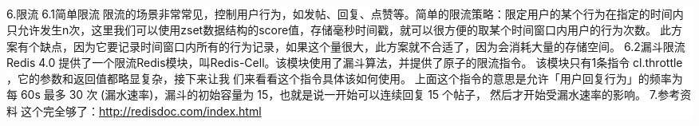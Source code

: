 6.限流
6.1简单限流
限流的场景非常常见，控制用户行为，如发帖、回复、点赞等。简单的限流策略：限定用户的某个行为在指定的时间内只允许发生n次，这里我们可以使用zset数据结构的score值，存储毫秒时间戳，就可以很方便的取某个时间窗口内用户的行为次数。
此方案有个缺点，因为它要记录时间窗口内所有的行为记录，如果这个量很大，此方案就不合适了，因为会消耗大量的存储空间。
6.2漏斗限流
Redis 4.0 提供了一个限流Redis模块，叫Redis-Cell。该模块使用了漏斗算法，并提供了原子的限流指令。
该模块只有1条指令 cl.throttle ，它的参数和返回值都略显复杂，接下来让我 们来看看这个指令具体该如何使用。
上面这个指令的意思是允许「用户回复行为」的频率为每 60s 最多 30 次 (漏水速率)，漏斗的初始容量为 15，也就是说一开始可以连续回复 15 个帖子， 然后才开始受漏水速率的影响。
7.参考资料
这个完全够了：http://redisdoc.com/index.html
